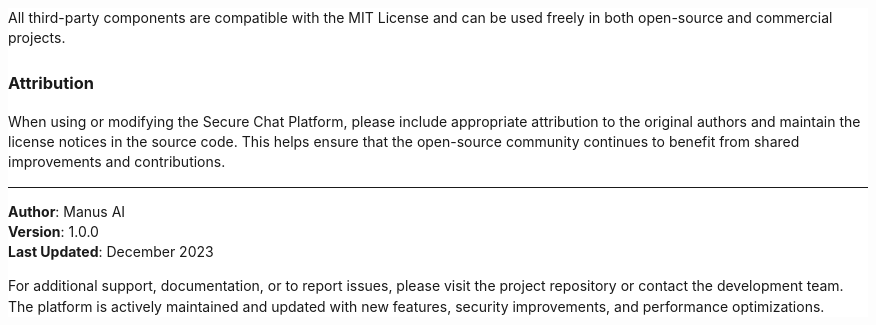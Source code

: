 All third-party components are compatible with the MIT License and can be used freely in both open-source and commercial projects.

### Attribution

When using or modifying the Secure Chat Platform, please include appropriate attribution to the original authors and maintain the license notices in the source code. This helps ensure that the open-source community continues to benefit from shared improvements and contributions.

---

**Author**: Manus AI  
**Version**: 1.0.0  
**Last Updated**: December 2023

For additional support, documentation, or to report issues, please visit the project repository or contact the development team. The platform is actively maintained and updated with new features, security improvements, and performance optimizations.

